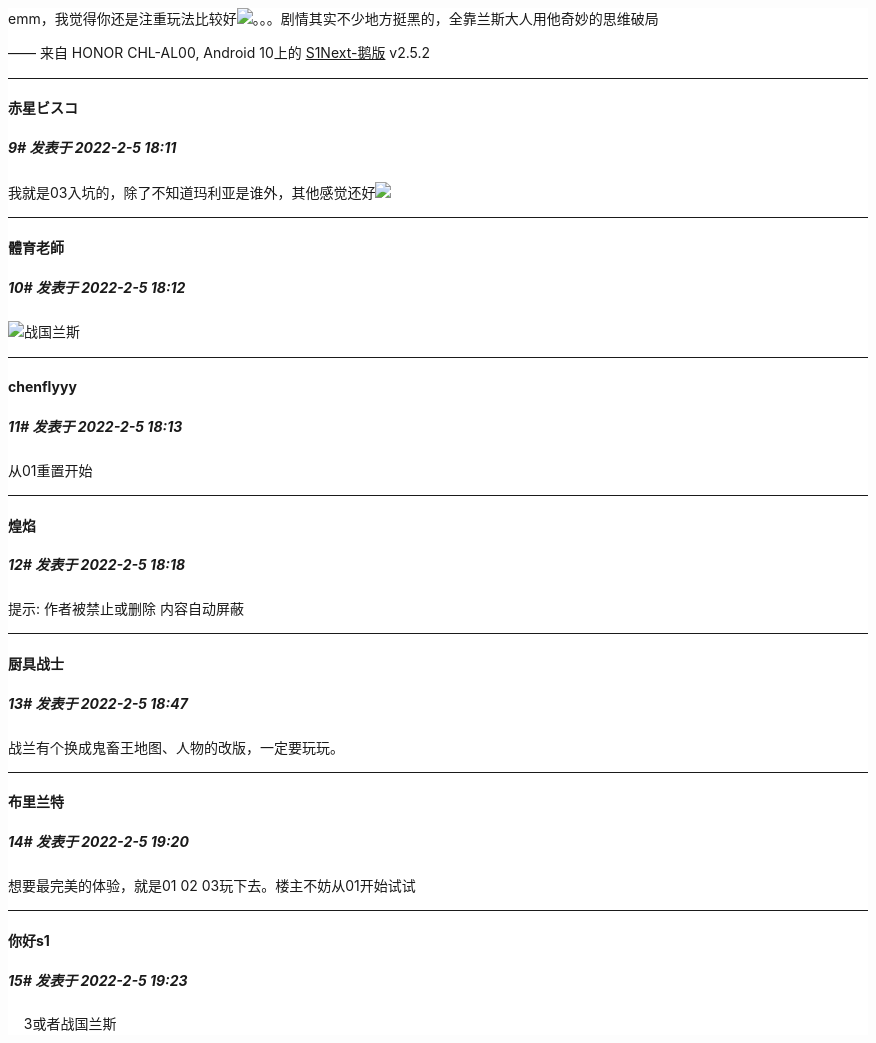 emm，我觉得你还是注重玩法比较好<img src="https://static.saraba1st.com/image/smiley/face2017/008.png" referrerpolicy="no-referrer">。。。剧情其实不少地方挺黑的，全靠兰斯大人用他奇妙的思维破局

—— 来自 HONOR CHL-AL00, Android 10上的 [S1Next-鹅版](https://github.com/ykrank/S1-Next/releases) v2.5.2

*****

####  赤星ビスコ  
##### 9#       发表于 2022-2-5 18:11

我就是03入坑的，除了不知道玛利亚是谁外，其他感觉还好<img src="https://static.saraba1st.com/image/smiley/face2017/067.png" referrerpolicy="no-referrer">

*****

####  體育老師  
##### 10#       发表于 2022-2-5 18:12

<img src="https://static.saraba1st.com/image/smiley/face2017/143.png" referrerpolicy="no-referrer">战国兰斯

*****

####  chenflyyy  
##### 11#       发表于 2022-2-5 18:13

从01重置开始

*****

####  煌焰  
##### 12#       发表于 2022-2-5 18:18

提示: 作者被禁止或删除 内容自动屏蔽

*****

####  厨具战士  
##### 13#       发表于 2022-2-5 18:47

战兰有个换成鬼畜王地图、人物的改版，一定要玩玩。

*****

####  布里兰特  
##### 14#       发表于 2022-2-5 19:20

想要最完美的体验，就是01 02 03玩下去。楼主不妨从01开始试试

*****

####  你好s1  
##### 15#       发表于 2022-2-5 19:23

    3或者战国兰斯
